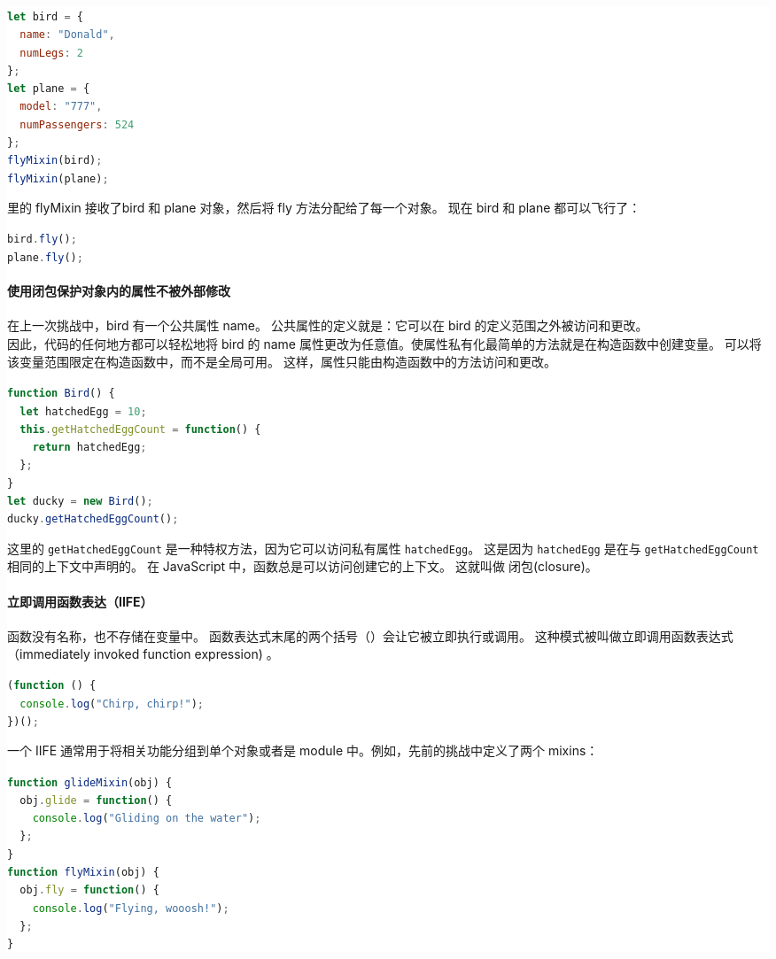 ``` javascript
let bird = {
  name: "Donald",
  numLegs: 2
};
let plane = {
  model: "777",
  numPassengers: 524
};
flyMixin(bird);
flyMixin(plane);
```

里的 flyMixin 接收了bird 和 plane 对象，然后将 fly 方法分配给了每一个对象。 现在 bird 和 plane 都可以飞行了：

``` javascript
bird.fly();
plane.fly();
```

#### 使用闭包保护对象内的属性不被外部修改

在上一次挑战中，bird 有一个公共属性 name。 公共属性的定义就是：它可以在 bird 的定义范围之外被访问和更改。  
因此，代码的任何地方都可以轻松地将 bird 的 name 属性更改为任意值。使属性私有化最简单的方法就是在构造函数中创建变量。 可以将该变量范围限定在构造函数中，而不是全局可用。 这样，属性只能由构造函数中的方法访问和更改。

``` javascript
function Bird() {
  let hatchedEgg = 10;
  this.getHatchedEggCount = function() { 
    return hatchedEgg;
  };
}
let ducky = new Bird();
ducky.getHatchedEggCount();
```

这里的 `getHatchedEggCount` 是一种特权方法，因为它可以访问私有属性 `hatchedEgg`。 这是因为 `hatchedEgg` 是在与 `getHatchedEggCount` 相同的上下文中声明的。 在 JavaScript 中，函数总是可以访问创建它的上下文。 这就叫做 闭包(closure)。

#### 立即调用函数表达（IIFE）

函数没有名称，也不存储在变量中。 函数表达式末尾的两个括号（）会让它被立即执行或调用。 这种模式被叫做立即调用函数表达式（immediately invoked function expression) 。

``` javascript
(function () {
  console.log("Chirp, chirp!");
})();
```

一个 IIFE 通常用于将相关功能分组到单个对象或者是 module 中。例如，先前的挑战中定义了两个 mixins：

``` javascript
function glideMixin(obj) {
  obj.glide = function() {
    console.log("Gliding on the water");
  };
}
function flyMixin(obj) {
  obj.fly = function() {
    console.log("Flying, wooosh!");
  };
}
```
